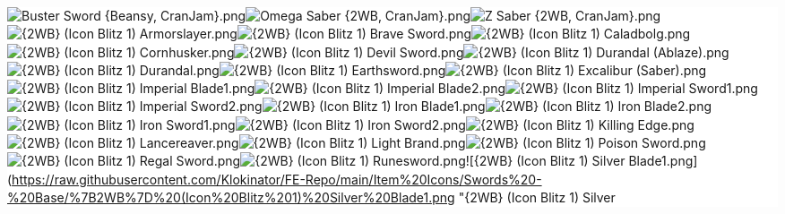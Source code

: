 ![Buster Sword {Beansy, CranJam}.png](https://raw.githubusercontent.com/Klokinator/FE-Repo/main/Item%20Icons/Swords%20-%20Base/Buster%20Sword%20%7BBeansy,%20CranJam%7D.png "Buster Sword {Beansy, CranJam}.png")![Omega Saber {2WB, CranJam}.png](https://raw.githubusercontent.com/Klokinator/FE-Repo/main/Item%20Icons/Swords%20-%20Base/Omega%20Saber%20%7B2WB,%20CranJam%7D.png "Omega Saber {2WB, CranJam}.png")![Z Saber {2WB, CranJam}.png](https://raw.githubusercontent.com/Klokinator/FE-Repo/main/Item%20Icons/Swords%20-%20Base/Z%20Saber%20%7B2WB,%20CranJam%7D.png "Z Saber {2WB, CranJam}.png")![{2WB} (Icon Blitz 1) Armorslayer.png](https://raw.githubusercontent.com/Klokinator/FE-Repo/main/Item%20Icons/Swords%20-%20Base/%7B2WB%7D%20(Icon%20Blitz%201)%20Armorslayer.png "{2WB} (Icon Blitz 1) Armorslayer.png")![{2WB} (Icon Blitz 1) Brave Sword.png](https://raw.githubusercontent.com/Klokinator/FE-Repo/main/Item%20Icons/Swords%20-%20Base/%7B2WB%7D%20(Icon%20Blitz%201)%20Brave%20Sword.png "{2WB} (Icon Blitz 1) Brave Sword.png")![{2WB} (Icon Blitz 1) Caladbolg.png](https://raw.githubusercontent.com/Klokinator/FE-Repo/main/Item%20Icons/Swords%20-%20Base/%7B2WB%7D%20(Icon%20Blitz%201)%20Caladbolg.png "{2WB} (Icon Blitz 1) Caladbolg.png")![{2WB} (Icon Blitz 1) Cornhusker.png](https://raw.githubusercontent.com/Klokinator/FE-Repo/main/Item%20Icons/Swords%20-%20Base/%7B2WB%7D%20(Icon%20Blitz%201)%20Cornhusker.png "{2WB} (Icon Blitz 1) Cornhusker.png")![{2WB} (Icon Blitz 1) Devil Sword.png](https://raw.githubusercontent.com/Klokinator/FE-Repo/main/Item%20Icons/Swords%20-%20Base/%7B2WB%7D%20(Icon%20Blitz%201)%20Devil%20Sword.png "{2WB} (Icon Blitz 1) Devil Sword.png")![{2WB} (Icon Blitz 1) Durandal (Ablaze).png](https://raw.githubusercontent.com/Klokinator/FE-Repo/main/Item%20Icons/Swords%20-%20Base/%7B2WB%7D%20(Icon%20Blitz%201)%20Durandal%20(Ablaze).png "{2WB} (Icon Blitz 1) Durandal (Ablaze).png")![{2WB} (Icon Blitz 1) Durandal.png](https://raw.githubusercontent.com/Klokinator/FE-Repo/main/Item%20Icons/Swords%20-%20Base/%7B2WB%7D%20(Icon%20Blitz%201)%20Durandal.png "{2WB} (Icon Blitz 1) Durandal.png")![{2WB} (Icon Blitz 1) Earthsword.png](https://raw.githubusercontent.com/Klokinator/FE-Repo/main/Item%20Icons/Swords%20-%20Base/%7B2WB%7D%20(Icon%20Blitz%201)%20Earthsword.png "{2WB} (Icon Blitz 1) Earthsword.png")![{2WB} (Icon Blitz 1) Excalibur (Saber).png](https://raw.githubusercontent.com/Klokinator/FE-Repo/main/Item%20Icons/Swords%20-%20Base/%7B2WB%7D%20(Icon%20Blitz%201)%20Excalibur%20(Saber).png "{2WB} (Icon Blitz 1) Excalibur (Saber).png")![{2WB} (Icon Blitz 1) Imperial Blade1.png](https://raw.githubusercontent.com/Klokinator/FE-Repo/main/Item%20Icons/Swords%20-%20Base/%7B2WB%7D%20(Icon%20Blitz%201)%20Imperial%20Blade1.png "{2WB} (Icon Blitz 1) Imperial Blade1.png")![{2WB} (Icon Blitz 1) Imperial Blade2.png](https://raw.githubusercontent.com/Klokinator/FE-Repo/main/Item%20Icons/Swords%20-%20Base/%7B2WB%7D%20(Icon%20Blitz%201)%20Imperial%20Blade2.png "{2WB} (Icon Blitz 1) Imperial Blade2.png")![{2WB} (Icon Blitz 1) Imperial Sword1.png](https://raw.githubusercontent.com/Klokinator/FE-Repo/main/Item%20Icons/Swords%20-%20Base/%7B2WB%7D%20(Icon%20Blitz%201)%20Imperial%20Sword1.png "{2WB} (Icon Blitz 1) Imperial Sword1.png")![{2WB} (Icon Blitz 1) Imperial Sword2.png](https://raw.githubusercontent.com/Klokinator/FE-Repo/main/Item%20Icons/Swords%20-%20Base/%7B2WB%7D%20(Icon%20Blitz%201)%20Imperial%20Sword2.png "{2WB} (Icon Blitz 1) Imperial Sword2.png")![{2WB} (Icon Blitz 1) Iron Blade1.png](https://raw.githubusercontent.com/Klokinator/FE-Repo/main/Item%20Icons/Swords%20-%20Base/%7B2WB%7D%20(Icon%20Blitz%201)%20Iron%20Blade1.png "{2WB} (Icon Blitz 1) Iron Blade1.png")![{2WB} (Icon Blitz 1) Iron Blade2.png](https://raw.githubusercontent.com/Klokinator/FE-Repo/main/Item%20Icons/Swords%20-%20Base/%7B2WB%7D%20(Icon%20Blitz%201)%20Iron%20Blade2.png "{2WB} (Icon Blitz 1) Iron Blade2.png")![{2WB} (Icon Blitz 1) Iron Sword1.png](https://raw.githubusercontent.com/Klokinator/FE-Repo/main/Item%20Icons/Swords%20-%20Base/%7B2WB%7D%20(Icon%20Blitz%201)%20Iron%20Sword1.png "{2WB} (Icon Blitz 1) Iron Sword1.png")![{2WB} (Icon Blitz 1) Iron Sword2.png](https://raw.githubusercontent.com/Klokinator/FE-Repo/main/Item%20Icons/Swords%20-%20Base/%7B2WB%7D%20(Icon%20Blitz%201)%20Iron%20Sword2.png "{2WB} (Icon Blitz 1) Iron Sword2.png")![{2WB} (Icon Blitz 1) Killing Edge.png](https://raw.githubusercontent.com/Klokinator/FE-Repo/main/Item%20Icons/Swords%20-%20Base/%7B2WB%7D%20(Icon%20Blitz%201)%20Killing%20Edge.png "{2WB} (Icon Blitz 1) Killing Edge.png")![{2WB} (Icon Blitz 1) Lancereaver.png](https://raw.githubusercontent.com/Klokinator/FE-Repo/main/Item%20Icons/Swords%20-%20Base/%7B2WB%7D%20(Icon%20Blitz%201)%20Lancereaver.png "{2WB} (Icon Blitz 1) Lancereaver.png")![{2WB} (Icon Blitz 1) Light Brand.png](https://raw.githubusercontent.com/Klokinator/FE-Repo/main/Item%20Icons/Swords%20-%20Base/%7B2WB%7D%20(Icon%20Blitz%201)%20Light%20Brand.png "{2WB} (Icon Blitz 1) Light Brand.png")![{2WB} (Icon Blitz 1) Poison Sword.png](https://raw.githubusercontent.com/Klokinator/FE-Repo/main/Item%20Icons/Swords%20-%20Base/%7B2WB%7D%20(Icon%20Blitz%201)%20Poison%20Sword.png "{2WB} (Icon Blitz 1) Poison Sword.png")![{2WB} (Icon Blitz 1) Regal Sword.png](https://raw.githubusercontent.com/Klokinator/FE-Repo/main/Item%20Icons/Swords%20-%20Base/%7B2WB%7D%20(Icon%20Blitz%201)%20Regal%20Sword.png "{2WB} (Icon Blitz 1) Regal Sword.png")![{2WB} (Icon Blitz 1) Runesword.png](https://raw.githubusercontent.com/Klokinator/FE-Repo/main/Item%20Icons/Swords%20-%20Base/%7B2WB%7D%20(Icon%20Blitz%201)%20Runesword.png "{2WB} (Icon Blitz 1) Runesword.png")![{2WB} (Icon Blitz 1) Silver Blade1.png](https://raw.githubusercontent.com/Klokinator/FE-Repo/main/Item%20Icons/Swords%20-%20Base/%7B2WB%7D%20(Icon%20Blitz%201)%20Silver%20Blade1.png "{2WB} (Icon Blitz 1) Silver